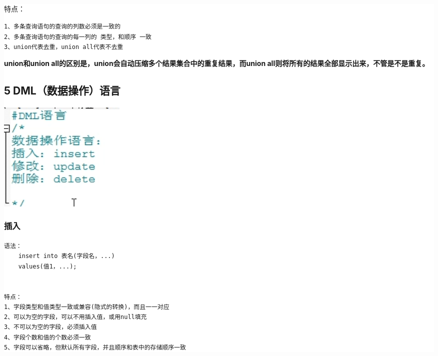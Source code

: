 特点：

```
1、多条查询语句的查询的列数必须是一致的
2、多条查询语句的查询的每一列的 类型，和顺序 一致
3、union代表去重，union all代表不去重
```

**union和union all的区别是，union会自动压缩多个结果集合中的重复结果，而union all则将所有的结果全部显示出来，不管是不是重复。**



##  5 DML（数据操作）语言 

![MYSQL_REVIEWAD64.png](https://github.com/zhaodahan/zhao_Note/blob/master/wiki_img/MYSQL_REVIEWAD64.png?raw=true)

### 插入

```
语法：
	insert into 表名(字段名，...)
	values(值1，...);
	
	
特点：
1、字段类型和值类型一致或兼容(隐式的转换)，而且一一对应
2、可以为空的字段，可以不用插入值，或用null填充
3、不可以为空的字段，必须插入值
4、字段个数和值的个数必须一致
5、字段可以省略，但默认所有字段，并且顺序和表中的存储顺序一致

```
